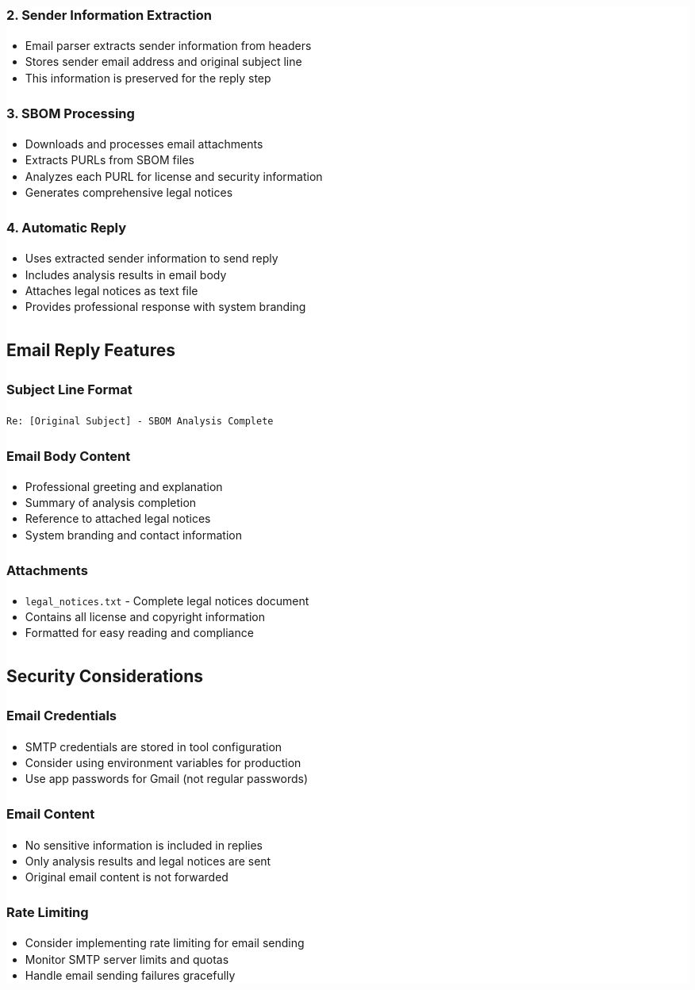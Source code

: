 ### 2. Sender Information Extraction
- Email parser extracts sender information from headers
- Stores sender email address and original subject line
- This information is preserved for the reply step

### 3. SBOM Processing
- Downloads and processes email attachments
- Extracts PURLs from SBOM files
- Analyzes each PURL for license and security information
- Generates comprehensive legal notices

### 4. Automatic Reply
- Uses extracted sender information to send reply
- Includes analysis results in email body
- Attaches legal notices as text file
- Provides professional response with system branding

## Email Reply Features

### Subject Line Format
```
Re: [Original Subject] - SBOM Analysis Complete
```

### Email Body Content
- Professional greeting and explanation
- Summary of analysis completion
- Reference to attached legal notices
- System branding and contact information

### Attachments
- `legal_notices.txt` - Complete legal notices document
- Contains all license and copyright information
- Formatted for easy reading and compliance

## Security Considerations

### Email Credentials
- SMTP credentials are stored in tool configuration
- Consider using environment variables for production
- Use app passwords for Gmail (not regular passwords)

### Email Content
- No sensitive information is included in replies
- Only analysis results and legal notices are sent
- Original email content is not forwarded

### Rate Limiting
- Consider implementing rate limiting for email sending
- Monitor SMTP server limits and quotas
- Handle email sending failures gracefully
